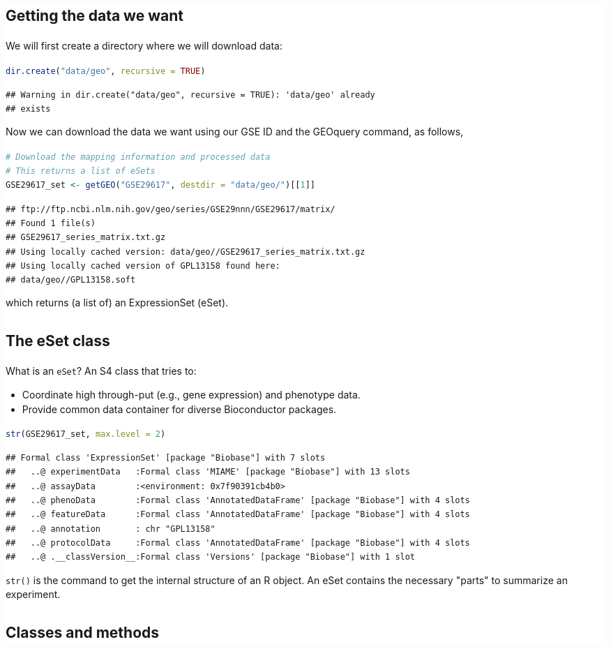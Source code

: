 ## Getting the data we want

We will first create a directory where we will download data:

```r
dir.create("data/geo", recursive = TRUE)
```

```
## Warning in dir.create("data/geo", recursive = TRUE): 'data/geo' already
## exists
```

Now we can download the data we want using our GSE ID and the GEOquery command, as follows,


```r
# Download the mapping information and processed data
# This returns a list of eSets
GSE29617_set <- getGEO("GSE29617", destdir = "data/geo/")[[1]]
```

```
## ftp://ftp.ncbi.nlm.nih.gov/geo/series/GSE29nnn/GSE29617/matrix/
## Found 1 file(s)
## GSE29617_series_matrix.txt.gz
## Using locally cached version: data/geo//GSE29617_series_matrix.txt.gz
## Using locally cached version of GPL13158 found here:
## data/geo//GPL13158.soft
```
which returns (a list of) an ExpressionSet (eSet).

## The eSet class

What is an `eSet`? An S4 class that tries to:
- Coordinate high through-put (e.g., gene expression) and phenotype data.
- Provide common data container for diverse Bioconductor packages.


```r
str(GSE29617_set, max.level = 2)
```

```
## Formal class 'ExpressionSet' [package "Biobase"] with 7 slots
##   ..@ experimentData   :Formal class 'MIAME' [package "Biobase"] with 13 slots
##   ..@ assayData        :<environment: 0x7f90391cb4b0> 
##   ..@ phenoData        :Formal class 'AnnotatedDataFrame' [package "Biobase"] with 4 slots
##   ..@ featureData      :Formal class 'AnnotatedDataFrame' [package "Biobase"] with 4 slots
##   ..@ annotation       : chr "GPL13158"
##   ..@ protocolData     :Formal class 'AnnotatedDataFrame' [package "Biobase"] with 4 slots
##   ..@ .__classVersion__:Formal class 'Versions' [package "Biobase"] with 1 slot
```

`str()` is the command to get the internal structure of an R object. 
An eSet contains the necessary "parts" to summarize an experiment.

## Classes and methods
